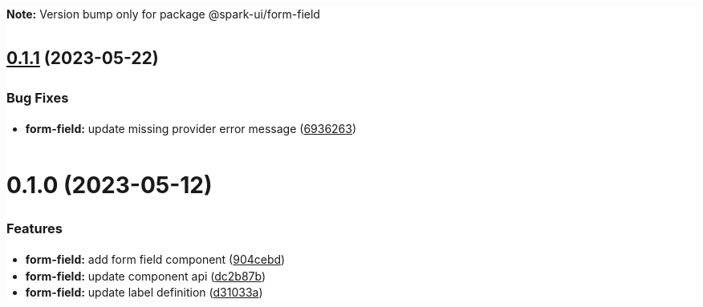 **Note:** Version bump only for package @spark-ui/form-field

## [0.1.1](https://github.com/leboncoin/spark-web/compare/@spark-ui/form-field@0.1.0...@spark-ui/form-field@0.1.1) (2023-05-22)

### Bug Fixes

- **form-field:** update missing provider error message ([6936263](https://github.com/leboncoin/spark-web/commit/6936263b0ba08dc2c1978841877543eea710db2a))

# 0.1.0 (2023-05-12)

### Features

- **form-field:** add form field component ([904cebd](https://github.com/leboncoin/spark-web/commit/904cebdab32b4f783eacc2bb3d62b2df025c3d13))
- **form-field:** update component api ([dc2b87b](https://github.com/leboncoin/spark-web/commit/dc2b87b330c4d99c3b3533b9f52d346706eee231))
- **form-field:** update label definition ([d31033a](https://github.com/leboncoin/spark-web/commit/d31033ac4b21d7acb2a6b9c1aa2d0654304c7201))
